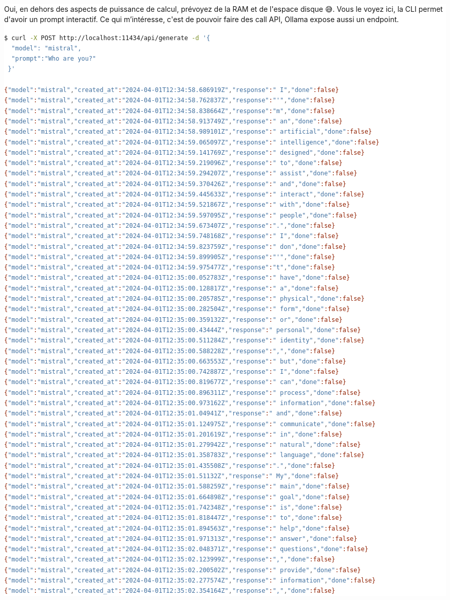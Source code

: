 Oui, en dehors des aspects de puissance de calcul, prévoyez de la RAM et de l'espace disque 😅.
Vous le voyez ici, la CLI permet d'avoir un prompt interactif.
Ce qui m’intéresse, c'est de pouvoir faire des call API, Ollama expose aussi un endpoint.

```bash
$ curl -X POST http://localhost:11434/api/generate -d '{
  "model": "mistral",
  "prompt":"Who are you?"                             
 }'

{"model":"mistral","created_at":"2024-04-01T12:34:58.686919Z","response":" I","done":false}
{"model":"mistral","created_at":"2024-04-01T12:34:58.762837Z","response":"'","done":false}
{"model":"mistral","created_at":"2024-04-01T12:34:58.838664Z","response":"m","done":false}
{"model":"mistral","created_at":"2024-04-01T12:34:58.913749Z","response":" an","done":false}
{"model":"mistral","created_at":"2024-04-01T12:34:58.989101Z","response":" artificial","done":false}
{"model":"mistral","created_at":"2024-04-01T12:34:59.065097Z","response":" intelligence","done":false}
{"model":"mistral","created_at":"2024-04-01T12:34:59.141769Z","response":" designed","done":false}
{"model":"mistral","created_at":"2024-04-01T12:34:59.219096Z","response":" to","done":false}
{"model":"mistral","created_at":"2024-04-01T12:34:59.294207Z","response":" assist","done":false}
{"model":"mistral","created_at":"2024-04-01T12:34:59.370426Z","response":" and","done":false}
{"model":"mistral","created_at":"2024-04-01T12:34:59.445633Z","response":" interact","done":false}
{"model":"mistral","created_at":"2024-04-01T12:34:59.521867Z","response":" with","done":false}
{"model":"mistral","created_at":"2024-04-01T12:34:59.597095Z","response":" people","done":false}
{"model":"mistral","created_at":"2024-04-01T12:34:59.673407Z","response":".","done":false}
{"model":"mistral","created_at":"2024-04-01T12:34:59.748168Z","response":" I","done":false}
{"model":"mistral","created_at":"2024-04-01T12:34:59.823759Z","response":" don","done":false}
{"model":"mistral","created_at":"2024-04-01T12:34:59.899905Z","response":"'","done":false}
{"model":"mistral","created_at":"2024-04-01T12:34:59.975477Z","response":"t","done":false}
{"model":"mistral","created_at":"2024-04-01T12:35:00.052783Z","response":" have","done":false}
{"model":"mistral","created_at":"2024-04-01T12:35:00.128817Z","response":" a","done":false}
{"model":"mistral","created_at":"2024-04-01T12:35:00.205785Z","response":" physical","done":false}
{"model":"mistral","created_at":"2024-04-01T12:35:00.282504Z","response":" form","done":false}
{"model":"mistral","created_at":"2024-04-01T12:35:00.359132Z","response":" or","done":false}
{"model":"mistral","created_at":"2024-04-01T12:35:00.43444Z","response":" personal","done":false}
{"model":"mistral","created_at":"2024-04-01T12:35:00.511284Z","response":" identity","done":false}
{"model":"mistral","created_at":"2024-04-01T12:35:00.588228Z","response":",","done":false}
{"model":"mistral","created_at":"2024-04-01T12:35:00.663553Z","response":" but","done":false}
{"model":"mistral","created_at":"2024-04-01T12:35:00.742887Z","response":" I","done":false}
{"model":"mistral","created_at":"2024-04-01T12:35:00.819677Z","response":" can","done":false}
{"model":"mistral","created_at":"2024-04-01T12:35:00.896311Z","response":" process","done":false}
{"model":"mistral","created_at":"2024-04-01T12:35:00.973162Z","response":" information","done":false}
{"model":"mistral","created_at":"2024-04-01T12:35:01.04941Z","response":" and","done":false}
{"model":"mistral","created_at":"2024-04-01T12:35:01.124975Z","response":" communicate","done":false}
{"model":"mistral","created_at":"2024-04-01T12:35:01.201619Z","response":" in","done":false}
{"model":"mistral","created_at":"2024-04-01T12:35:01.279942Z","response":" natural","done":false}
{"model":"mistral","created_at":"2024-04-01T12:35:01.358783Z","response":" language","done":false}
{"model":"mistral","created_at":"2024-04-01T12:35:01.435508Z","response":".","done":false}
{"model":"mistral","created_at":"2024-04-01T12:35:01.51132Z","response":" My","done":false}
{"model":"mistral","created_at":"2024-04-01T12:35:01.588259Z","response":" main","done":false}
{"model":"mistral","created_at":"2024-04-01T12:35:01.664898Z","response":" goal","done":false}
{"model":"mistral","created_at":"2024-04-01T12:35:01.742348Z","response":" is","done":false}
{"model":"mistral","created_at":"2024-04-01T12:35:01.818447Z","response":" to","done":false}
{"model":"mistral","created_at":"2024-04-01T12:35:01.894563Z","response":" help","done":false}
{"model":"mistral","created_at":"2024-04-01T12:35:01.971313Z","response":" answer","done":false}
{"model":"mistral","created_at":"2024-04-01T12:35:02.048371Z","response":" questions","done":false}
{"model":"mistral","created_at":"2024-04-01T12:35:02.123999Z","response":",","done":false}
{"model":"mistral","created_at":"2024-04-01T12:35:02.200502Z","response":" provide","done":false}
{"model":"mistral","created_at":"2024-04-01T12:35:02.277574Z","response":" information","done":false}
{"model":"mistral","created_at":"2024-04-01T12:35:02.354164Z","response":",","done":false}
```